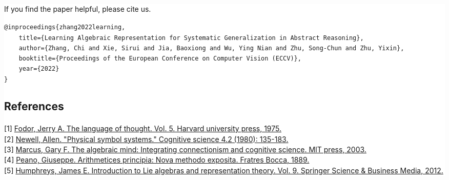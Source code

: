 If you find the paper helpful, please cite us.
```
@inproceedings{zhang2022learning,
    title={Learning Algebraic Representation for Systematic Generalization in Abstract Reasoning},
    author={Zhang, Chi and Xie, Sirui and Jia, Baoxiong and Wu, Ying Nian and Zhu, Song-Chun and Zhu, Yixin},
    booktitle={Proceedings of the European Conference on Computer Vision (ECCV)},
    year={2022}
}
```

## References

[1] <a id="ref1">[Fodor, Jerry A. The language of thought. Vol. 5. Harvard university press, 1975.](https://books.google.com/books?hl=en&lr=&id=XZwGLBYLbg4C&oi=fnd&pg=PP9&dq=the+language+of+thought&ots=_nroEGXuB3&sig=u-MAW3zvCEagf7eK4zhQuMXvJlM)</a>  
[2] <a id="ref2">[Newell, Allen. "Physical symbol systems." Cognitive science 4.2 (1980): 135-183.](https://www.sciencedirect.com/science/article/abs/pii/S0364021380800152)</a>  
[3] <a id="ref3">[Marcus, Gary F. The algebraic mind: Integrating connectionism and cognitive science. MIT press, 2003.](https://books.google.com/books?hl=en&lr=&id=7YpuRUlFLm8C&oi=fnd&pg=PR9&dq=Marcus,+Gary+F.+The+algebraic+mind:+Integrating+connectionism+and+cognitive+science.+MIT+press,+2003.&ots=arPMsXqX5l&sig=ilpvqKTi7wQSFKLY2qJOT5CevWY)</a>  
[4] <a id="ref4">[Peano, Giuseppe. Arithmetices principia: Nova methodo exposita. Fratres Bocca, 1889.](https://books.google.com/books?hl=en&lr=&id=UUFtAAAAMAAJ&oi=fnd&pg=PA1&dq=Arithmetices+principia++Nova+methodo+exposita.&ots=POLMoTZByn&sig=PTtvVcdEcu-PX1srLiNdFez-W2o)</a>  
[5] <a id="ref5">[Humphreys, James E. Introduction to Lie algebras and representation theory. Vol. 9. Springer Science & Business Media, 2012.](https://books.google.com/books?hl=en&lr=&id=TeMlBQAAQBAJ&oi=fnd&pg=PR7&dq=Introduction+to+Lie+algebras+and+representation+theory&ots=y1h5M-GxbN&sig=bM1y6UaoTBYsxue1r5uQvG2jIGU)</a>  

